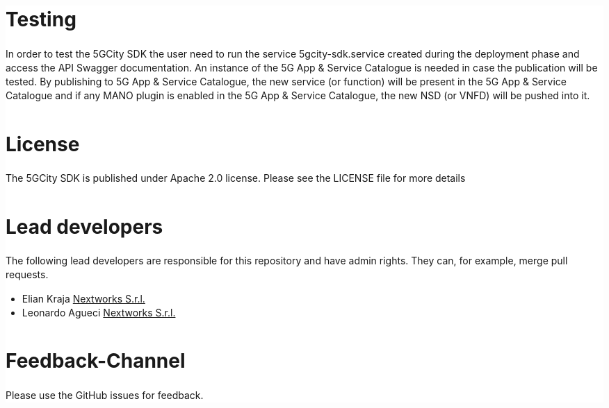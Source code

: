 # Testing
In order to test the 5GCity SDK the user need to run the service 5gcity-sdk.service created during the deployment phase and access the API Swagger documentation.
An instance of the 5G App & Service Catalogue is needed in case the publication will be tested.
By publishing to 5G App & Service Catalogue, the new service (or function) will be present in the 5G App & Service Catalogue and if any MANO plugin is enabled in the 5G App & Service Catalogue, the new NSD (or VNFD) will be pushed into it.

# License
The 5GCity SDK is published under Apache 2.0 license. Please see the LICENSE file for more details

# Lead developers
The following lead developers are responsible for this repository and have admin rights. They can, for example, merge pull requests.
- Elian Kraja [Nextworks S.r.l.]
- Leonardo Agueci [Nextworks S.r.l.]

# Feedback-Channel
Please use the GitHub issues for feedback. 


[//]: #
[Full Deployment guide-line]: doc/README.md
[Nextworks S.r.l.]: http://www.nextworks.it/
[Swagger documentation]: doc/model/swagger-2.0.yaml